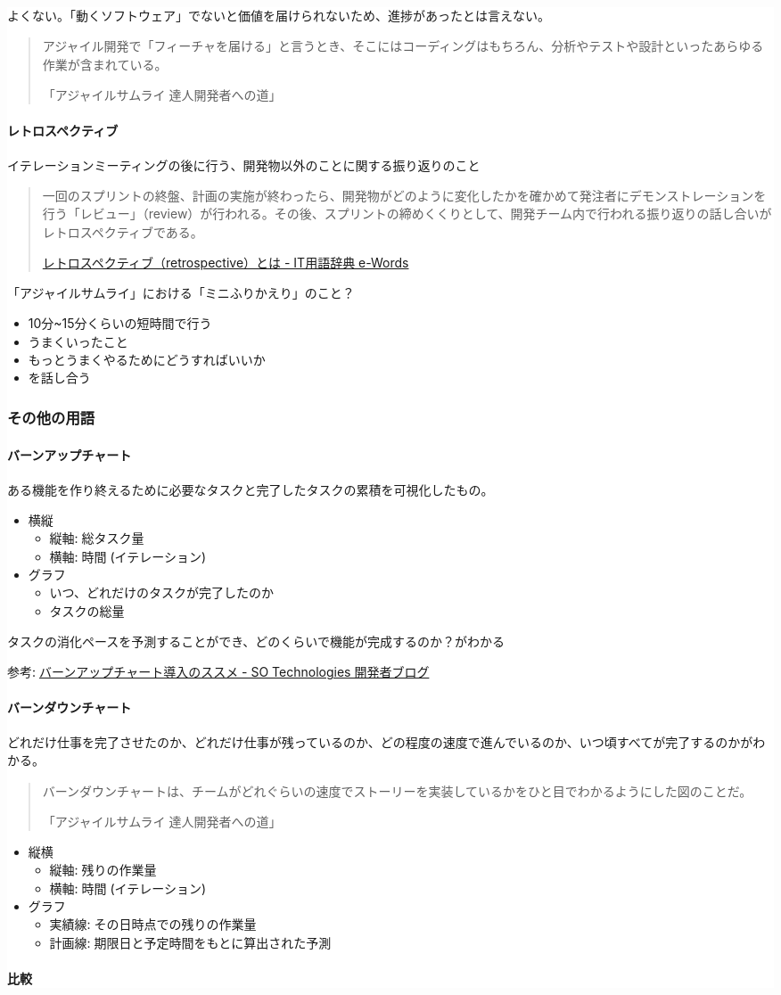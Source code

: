 よくない。「動くソフトウェア」でないと価値を届けられないため、進捗があったとは言えない。

> アジャイル開発で「フィーチャを届ける」と言うとき、そこにはコーディングはもちろん、分析やテストや設計といったあらゆる作業が含まれている。
>
> 「アジャイルサムライ 達人開発者への道」

#### レトロスペクティブ

イテレーションミーティングの後に行う、開発物以外のことに関する振り返りのこと

> 一回のスプリントの終盤、計画の実施が終わったら、開発物がどのように変化したかを確かめて発注者にデモンストレーションを行う「レビュー」（review）が行われる。その後、スプリントの締めくくりとして、開発チーム内で行われる振り返りの話し合いがレトロスペクティブである。
>
> [レトロスペクティブ（retrospective）とは - IT用語辞典 e-Words](https://e-words.jp/w/%E3%83%AC%E3%83%88%E3%83%AD%E3%82%B9%E3%83%9A%E3%82%AF%E3%83%86%E3%82%A3%E3%83%96.html)

「アジャイルサムライ」における「ミニふりかえり」のこと？

- 10分~15分くらいの短時間で行う
- うまくいったこと
- もっとうまくやるためにどうすればいいか
- を話し合う

### その他の用語

#### バーンアップチャート

ある機能を作り終えるために必要なタスクと完了したタスクの累積を可視化したもの。

- 横縦
  - 縦軸: 総タスク量
  - 横軸: 時間 (イテレーション)
- グラフ
  - いつ、どれだけのタスクが完了したのか
  - タスクの総量

タスクの消化ペースを予測することができ、どのくらいで機能が完成するのか？がわかる

参考: [バーンアップチャート導入のススメ - SO Technologies 開発者ブログ](https://developer.so-tech.co.jp/entry/2021/09/27/120004)

#### バーンダウンチャート

どれだけ仕事を完了させたのか、どれだけ仕事が残っているのか、どの程度の速度で進んでいるのか、いつ頃すべてが完了するのかがわかる。

> バーンダウンチャートは、チームがどれぐらいの速度でストーリーを実装しているかをひと目でわかるようにした図のことだ。
>
> 「アジャイルサムライ 達人開発者への道」

- 縦横
  - 縦軸: 残りの作業量
  - 横軸: 時間 (イテレーション)
- グラフ
  - 実績線: その日時点での残りの作業量
  - 計画線: 期限日と予定時間をもとに算出された予測
  
#### 比較
